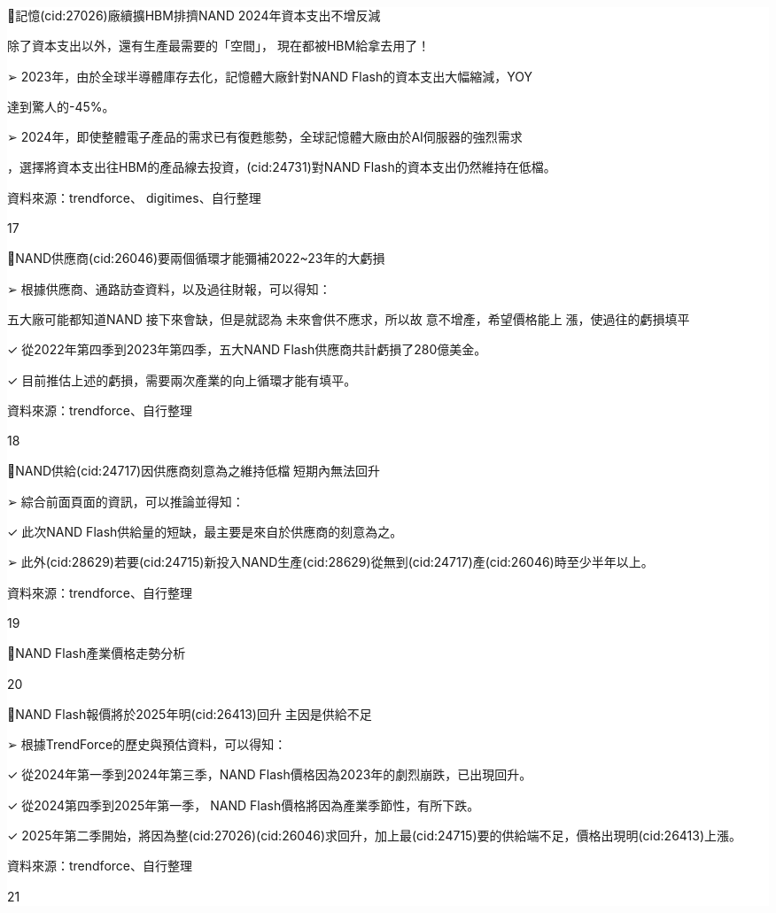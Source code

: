 記憶(cid:27026)廠續擴HBM排擠NAND 2024年資本支出不增反減

除了資本支出以外，還有生產最需要的「空間」，
現在都被HBM給拿去用了！

➢ 2023年，由於全球半導體庫存去化，記憶體大廠針對NAND Flash的資本支出大幅縮減，YOY

達到驚人的-45%。

➢ 2024年，即使整體電子產品的需求已有復甦態勢，全球記憶體大廠由於AI伺服器的強烈需求

，選擇將資本支出往HBM的產品線去投資，(cid:24731)對NAND Flash的資本支出仍然維持在低檔。

資料來源：trendforce、 digitimes、自行整理

17

NAND供應商(cid:26046)要兩個循環才能彌補2022~23年的大虧損

➢ 根據供應商、通路訪查資料，以及過往財報，可以得知：

五大廠可能都知道NAND
接下來會缺，但是就認為
未來會供不應求，所以故
意不增產，希望價格能上
漲，使過往的虧損填平

✓ 從2022年第四季到2023年第四季，五大NAND Flash供應商共計虧損了280億美金。

✓ 目前推估上述的虧損，需要兩次產業的向上循環才能有填平。

資料來源：trendforce、自行整理

18

NAND供給(cid:24717)因供應商刻意為之維持低檔 短期內無法回升

➢ 綜合前面頁面的資訊，可以推論並得知：

✓ 此次NAND Flash供給量的短缺，最主要是來自於供應商的刻意為之。

➢ 此外(cid:28629)若要(cid:24715)新投入NAND生產(cid:28629)從無到(cid:24717)產(cid:26046)時至少半年以上。

資料來源：trendforce、自行整理

19

NAND Flash產業價格走勢分析

20

NAND Flash報價將於2025年明(cid:26413)回升 主因是供給不足

➢ 根據TrendForce的歷史與預估資料，可以得知：

✓ 從2024年第一季到2024年第三季，NAND Flash價格因為2023年的劇烈崩跌，已出現回升。

✓ 從2024第四季到2025年第一季， NAND Flash價格將因為產業季節性，有所下跌。

✓ 2025年第二季開始，將因為整(cid:27026)(cid:26046)求回升，加上最(cid:24715)要的供給端不足，價格出現明(cid:26413)上漲。

資料來源：trendforce、自行整理

21
